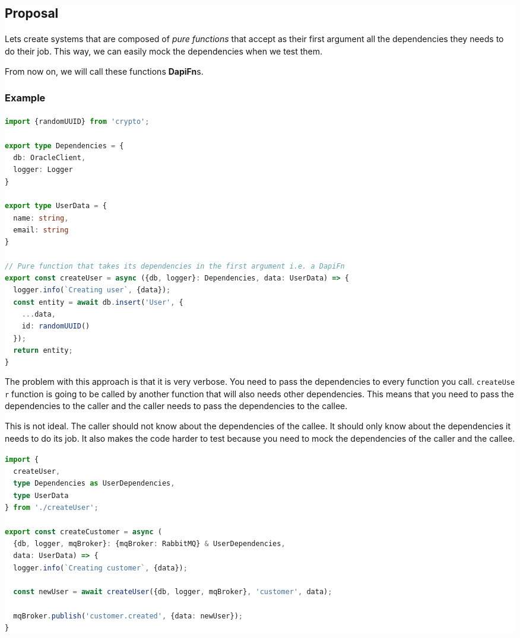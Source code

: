 ## Proposal

Lets create systems that are composed of _pure functions_ that accept as their first argument all the dependencies they needs to do their job. This way, we can easily mock the dependencies when we test them.

From now on, we will call these functions **DapiFn**s.

### Example

```Typescript
import {randomUUID} from 'crypto';

export type Dependencies = {
  db: OracleClient,
  logger: Logger
}

export type UserData = {
  name: string,
  email: string
}

// Pure function that takes its dependencies in the first argument i.e. a DapiFn
export const createUser = async ({db, logger}: Dependencies, data: UserData) => {
  logger.info(`Creating user`, {data});
  const entity = await db.insert('User', {
    ...data,
    id: randomUUID()
  });
  return entity;
}
```

The problem with this approach is that it is very verbose. You need to pass the dependencies to every function you call. `createUser` function is going to be called by another function that will also needs other dependencies. This means that you need to pass the dependencies to the caller and the caller needs to pass the dependencies to the callee.

This is not ideal. The caller should not know about the dependencies of the callee. It should only know about the dependencies it needs to do its job. It also makes the code harder to test because you need to mock the dependencies of the caller and the callee.

```Typescript
import {
  createUser,
  type Dependencies as UserDependencies,
  type UserData
} from './createUser';

export const createCustomer = async (
  {db, logger, mqBroker}: {mqBroker: RabbitMQ} & UserDependencies,
  data: UserData) => {
  logger.info(`Creating customer`, {data});

  const newUser = await createUser({db, logger, mqBroker}, 'customer', data);

  mqBroker.publish('customer.created', {data: newUser});
}
```
